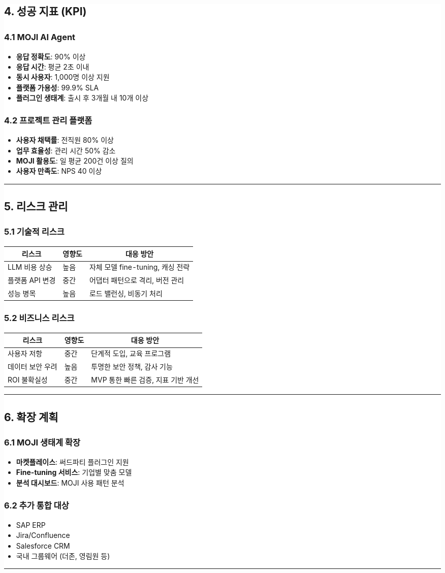 
## 4. 성공 지표 (KPI)

### 4.1 MOJI AI Agent
- **응답 정확도**: 90% 이상
- **응답 시간**: 평균 2초 이내
- **동시 사용자**: 1,000명 이상 지원
- **플랫폼 가용성**: 99.9% SLA
- **플러그인 생태계**: 출시 후 3개월 내 10개 이상

### 4.2 프로젝트 관리 플랫폼
- **사용자 채택률**: 전직원 80% 이상
- **업무 효율성**: 관리 시간 50% 감소
- **MOJI 활용도**: 일 평균 200건 이상 질의
- **사용자 만족도**: NPS 40 이상

---

## 5. 리스크 관리

### 5.1 기술적 리스크
| 리스크 | 영향도 | 대응 방안 |
|--------|--------|-----------|
| LLM 비용 상승 | 높음 | 자체 모델 fine-tuning, 캐싱 전략 |
| 플랫폼 API 변경 | 중간 | 어댑터 패턴으로 격리, 버전 관리 |
| 성능 병목 | 높음 | 로드 밸런싱, 비동기 처리 |

### 5.2 비즈니스 리스크
| 리스크 | 영향도 | 대응 방안 |
|--------|--------|-----------|
| 사용자 저항 | 중간 | 단계적 도입, 교육 프로그램 |
| 데이터 보안 우려 | 높음 | 투명한 보안 정책, 감사 기능 |
| ROI 불확실성 | 중간 | MVP 통한 빠른 검증, 지표 기반 개선 |

---

## 6. 확장 계획

### 6.1 MOJI 생태계 확장
- **마켓플레이스**: 써드파티 플러그인 지원
- **Fine-tuning 서비스**: 기업별 맞춤 모델
- **분석 대시보드**: MOJI 사용 패턴 분석

### 6.2 추가 통합 대상
- SAP ERP
- Jira/Confluence
- Salesforce CRM
- 국내 그룹웨어 (더존, 영림원 등)

---